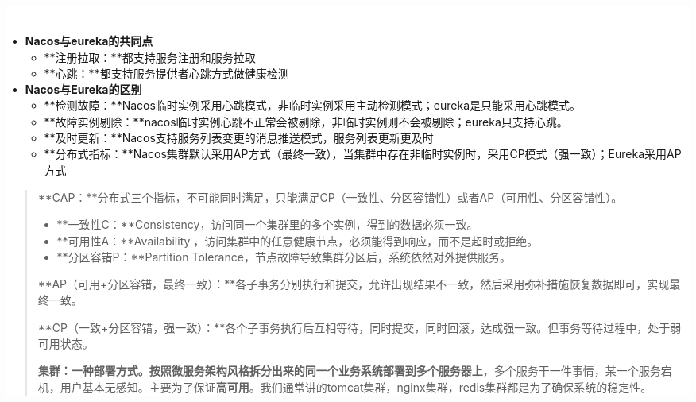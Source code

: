 ![点击并拖拽以移动](data:image/gif;base64,R0lGODlhAQABAPABAP///wAAACH5BAEKAAAALAAAAAABAAEAAAICRAEAOw==)



- **Nacos与eureka的共同点**
  - **注册拉取：**都支持服务注册和服务拉取
  - **心跳：**都支持服务提供者心跳方式做健康检测
- **Nacos与Eureka的区别**
  - **检测故障：**Nacos临时实例采用心跳模式，非临时实例采用主动检测模式；eureka是只能采用心跳模式。
  - **故障实例剔除：**nacos临时实例心跳不正常会被剔除，非临时实例则不会被剔除；eureka只支持心跳。
  - **及时更新：**Nacos支持服务列表变更的消息推送模式，服务列表更新更及时
  - **分布式指标：**Nacos集群默认采用AP方式（最终一致），当集群中存在非临时实例时，采用CP模式（强一致）；Eureka采用AP方式

> **CAP：**分布式三个指标，不可能同时满足，只能满足CP（一致性、分区容错性）或者AP（可用性、分区容错性）。
>
> - **一致性C：**Consistency，访问同一个集群里的多个实例，得到的数据必须一致。
> - **可用性A：**Availability ，访问集群中的任意健康节点，必须能得到响应，而不是超时或拒绝。
> - **分区容错P：**Partition Tolerance，节点故障导致集群分区后，系统依然对外提供服务。
>
> **AP（可用+分区容错，最终一致）：**各子事务分别执行和提交，允许出现结果不一致，然后采用弥补措施恢复数据即可，实现最终一致。
>
> **CP（一致+分区容错，强一致）：**各个子事务执行后互相等待，同时提交，同时回滚，达成强一致。但事务等待过程中，处于弱可用状态。
>
> **集群：**一种部署方式。按照微服务架构风格拆分出来的**同一个业务系统部署到多个服务器上**，多个服务干一件事情，某一个服务宕机，用户基本无感知。主要为了保证**高可用**。我们通常讲的tomcat集群，nginx集群，redis集群都是为了确保系统的稳定性。